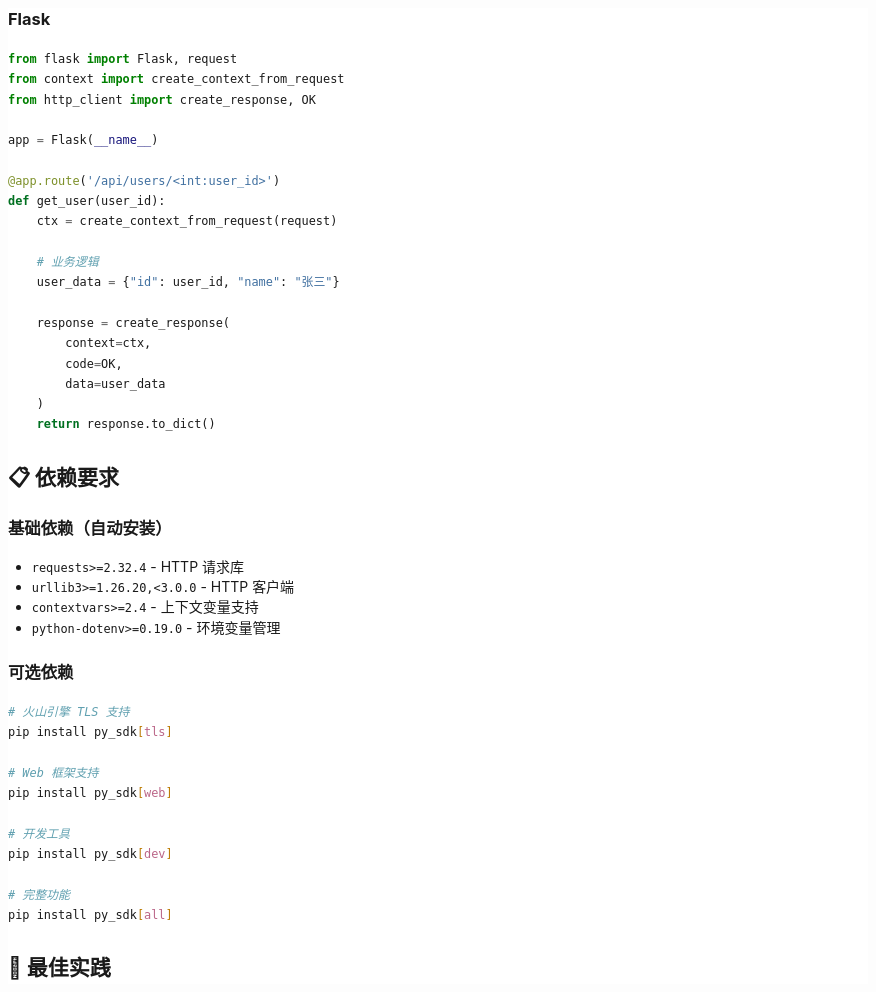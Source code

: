 ### Flask

```python
from flask import Flask, request
from context import create_context_from_request
from http_client import create_response, OK

app = Flask(__name__)

@app.route('/api/users/<int:user_id>')
def get_user(user_id):
    ctx = create_context_from_request(request)
    
    # 业务逻辑
    user_data = {"id": user_id, "name": "张三"}
    
    response = create_response(
        context=ctx,
        code=OK,
        data=user_data
    )
    return response.to_dict()
```

## 📋 依赖要求

### 基础依赖（自动安装）

- `requests>=2.32.4` - HTTP 请求库
- `urllib3>=1.26.20,<3.0.0` - HTTP 客户端
- `contextvars>=2.4` - 上下文变量支持
- `python-dotenv>=0.19.0` - 环境变量管理

### 可选依赖

```bash
# 火山引擎 TLS 支持
pip install py_sdk[tls]

# Web 框架支持
pip install py_sdk[web]

# 开发工具
pip install py_sdk[dev]

# 完整功能
pip install py_sdk[all]
```

## 🌟 最佳实践
